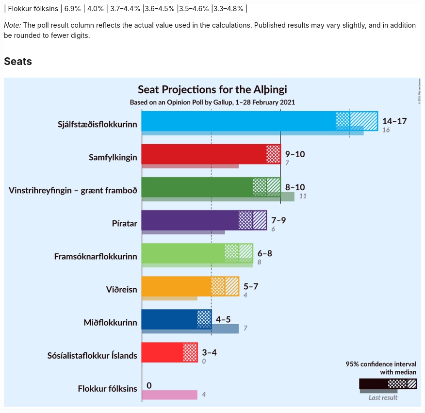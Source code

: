 | Flokkur fólksins | 6.9% | 4.0% | 3.7–4.4% |3.6–4.5% |3.5–4.6% |3.3–4.8% |

*Note:* The poll result column reflects the actual value used in the calculations. Published results may vary slightly, and in addition be rounded to fewer digits.

## Seats

![Graph with seats not yet produced](2021-02-28-Gallup-seats.png "Seats")
